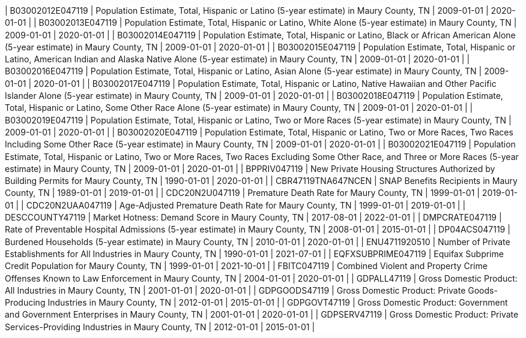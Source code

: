 | B03002012E047119          | Population Estimate, Total, Hispanic or Latino (5-year estimate) in Maury County, TN                                                                                      | 2009-01-01          | 2020-01-01        |
| B03002013E047119          | Population Estimate, Total, Hispanic or Latino, White Alone (5-year estimate) in Maury County, TN                                                                         | 2009-01-01          | 2020-01-01        |
| B03002014E047119          | Population Estimate, Total, Hispanic or Latino, Black or African American Alone (5-year estimate) in Maury County, TN                                                     | 2009-01-01          | 2020-01-01        |
| B03002015E047119          | Population Estimate, Total, Hispanic or Latino, American Indian and Alaska Native Alone (5-year estimate) in Maury County, TN                                             | 2009-01-01          | 2020-01-01        |
| B03002016E047119          | Population Estimate, Total, Hispanic or Latino, Asian Alone (5-year estimate) in Maury County, TN                                                                         | 2009-01-01          | 2020-01-01        |
| B03002017E047119          | Population Estimate, Total, Hispanic or Latino, Native Hawaiian and Other Pacific Islander Alone (5-year estimate) in Maury County, TN                                    | 2009-01-01          | 2020-01-01        |
| B03002018E047119          | Population Estimate, Total, Hispanic or Latino, Some Other Race Alone (5-year estimate) in Maury County, TN                                                               | 2009-01-01          | 2020-01-01        |
| B03002019E047119          | Population Estimate, Total, Hispanic or Latino, Two or More Races (5-year estimate) in Maury County, TN                                                                   | 2009-01-01          | 2020-01-01        |
| B03002020E047119          | Population Estimate, Total, Hispanic or Latino, Two or More Races, Two Races Including Some Other Race (5-year estimate) in Maury County, TN                              | 2009-01-01          | 2020-01-01        |
| B03002021E047119          | Population Estimate, Total, Hispanic or Latino, Two or More Races, Two Races Excluding Some Other Race, and Three or More Races (5-year estimate) in Maury County, TN     | 2009-01-01          | 2020-01-01        |
| BPPRIV047119              | New Private Housing Structures Authorized by Building Permits for Maury County, TN                                                                                        | 1990-01-01          | 2020-01-01        |
| CBR47119TNA647NCEN        | SNAP Benefits Recipients in Maury County, TN                                                                                                                              | 1989-01-01          | 2019-01-01        |
| CDC20N2U047119            | Premature Death Rate for Maury County, TN                                                                                                                                 | 1999-01-01          | 2019-01-01        |
| CDC20N2UAA047119          | Age-Adjusted Premature Death Rate for Maury County, TN                                                                                                                    | 1999-01-01          | 2019-01-01        |
| DESCCOUNTY47119           | Market Hotness: Demand Score in Maury County, TN                                                                                                                          | 2017-08-01          | 2022-01-01        |
| DMPCRATE047119            | Rate of Preventable Hospital Admissions (5-year estimate) in Maury County, TN                                                                                             | 2008-01-01          | 2015-01-01        |
| DP04ACS047119             | Burdened Households (5-year estimate) in Maury County, TN                                                                                                                 | 2010-01-01          | 2020-01-01        |
| ENU4711920510             | Number of Private Establishments for All Industries in Maury County, TN                                                                                                   | 1990-01-01          | 2021-07-01        |
| EQFXSUBPRIME047119        | Equifax Subprime Credit Population for Maury County, TN                                                                                                                   | 1999-01-01          | 2021-10-01        |
| FBITC047119               | Combined Violent and Property Crime Offenses Known to Law Enforcement in Maury County, TN                                                                                 | 2004-01-01          | 2020-01-01        |
| GDPALL47119               | Gross Domestic Product: All Industries in Maury County, TN                                                                                                                | 2001-01-01          | 2020-01-01        |
| GDPGOODS47119             | Gross Domestic Product: Private Goods-Producing Industries in Maury County, TN                                                                                            | 2012-01-01          | 2015-01-01        |
| GDPGOVT47119              | Gross Domestic Product: Government and Government Enterprises in Maury County, TN                                                                                         | 2001-01-01          | 2020-01-01        |
| GDPSERV47119              | Gross Domestic Product: Private Services-Providing Industries in Maury County, TN                                                                                         | 2012-01-01          | 2015-01-01        |